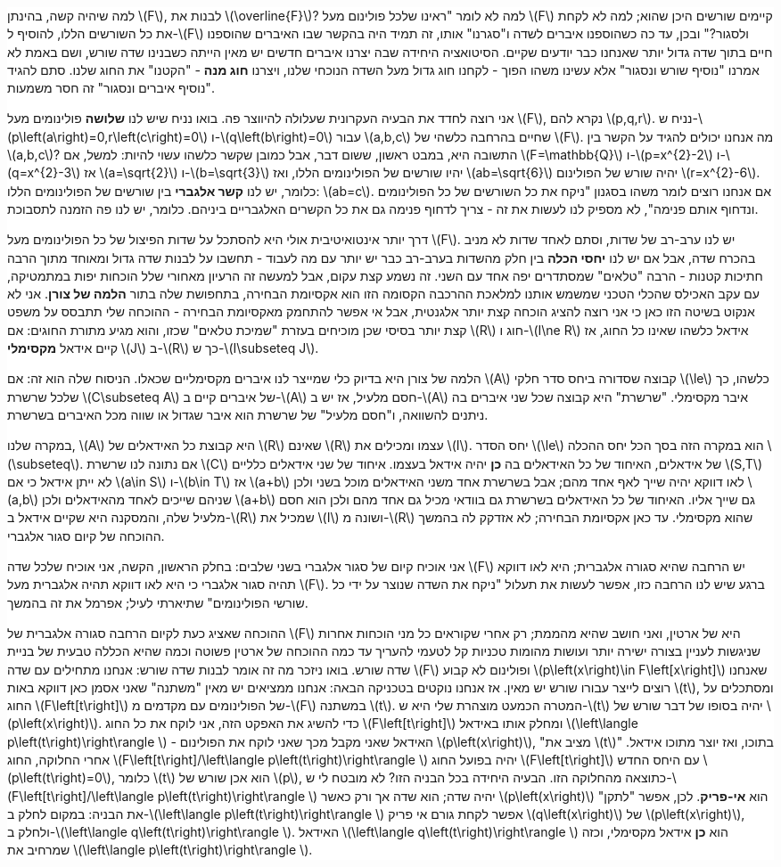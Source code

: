 למה שיהיה קשה, בהינתן \\(F\\), לבנות את \\(\overline{F}\\)? למה לא לומר "ראינו שלכל פולינום מעל \\(F\\) קיימים שורשים היכן שהוא; למה לא לקחת את כל השורשים הללו, להוסיף ל-\\(F\\) ולסגור?" ובכן, עד כה כשהוספנו איברים לשדה ו"סגרנו" אותו, זה תמיד היה בהקשר שבו האיברים שהוספנו חיים בתוך שדה גדול יותר שאנחנו כבר יודעים שקיים. הסיטואציה היחידה שבה יצרנו איברים חדשים יש מאין הייתה כשבנינו שדה שורש, ושם באמת לא אמרנו "נוסיף שורש ונסגור" אלא עשינו משהו הפוך - לקחנו חוג גדול מעל השדה הנוכחי שלנו, ויצרנו <strong>חוג מנה</strong> - "הקטנו" את החוג שלנו. סתם להגיד "נוסיף איברים ונסגור" זה חסר משמעות.

אני רוצה לחדד את הבעיה העקרונית שעלולה להיווצר פה. בואו נניח שיש לנו <strong>שלושה</strong> פולינומים מעל \\(F\\), נקרא להם \\(p,q,r\\). נניח ש-\\(p\left(a\right)=0,r\left(c\right)=0\\) ו-\\(q\left(b\right)=0\\) עבור \\(a,b,c\\) שחיים בהרחבה כלשהי של \\(F\\). מה אנחנו יכולים להגיד על הקשר בין \\(a,b,c\\)? התשובה היא, במבט ראשון, ששום דבר, אבל כמובן שקשר כלשהו עשוי להיות: למשל, אם \\(F=\mathbb{Q}\\) ו-\\(p=x^{2}-2\\) ו-\\(q=x^{2}-3\\) אז \\(a=\sqrt{2}\\) ו-\\(b=\sqrt{3}\\) יהיו שורשים של הפולינומים הללו, ואז \\(ab=\sqrt{6}\\) יהיה שורש של הפולינום \\(r=x^{2}-6\\). כלומר, יש לנו <strong>קשר אלגברי</strong> בין שורשים של הפולינומים הללו: \\(ab=c\\). אם אנחנו רוצים לומר משהו בסגנון "ניקח את כל השורשים של כל הפולינומים ונדחוף אותם פנימה", לא מספיק לנו לעשות את זה - צריך לדחוף פנימה גם את כל הקשרים האלגבריים ביניהם. כלומר, יש לנו פה הזמנה לתסבוכת.

דרך יותר אינטואיטיבית אולי היא להסתכל על שדות הפיצול של כל הפולינומים מעל \\(F\\). יש לנו ערב-רב של שדות, וסתם לאחד שדות לא מניב בהכרח שדה, אבל אם יש לנו <strong>יחסי הכלה</strong> בין חלק מהשדות בערב-רב כבר יש יותר עם מה לעבוד - תחשבו על לבנות שדה גדול ומאוחד מתוך הרבה חתיכות קטנות - הרבה "טלאים" שמסתדרים יפה אחד עם השני. זה נשמע קצת עקום, אבל למעשה זה הרעיון מאחורי שלל הוכחות יפות במתמטיקה, עם עקב האכילס שהכלי הטכני שמשמש אותנו למלאכת ההרכבה הקסומה הזו הוא אקסיומת הבחירה, בתחפושת שלה בתור <strong>הלמה של צורן</strong>. אני לא אנקוט בשיטה הזו כאן כי אני רוצה להציג הוכחה קצת יותר אלגנטית, אבל אי אפשר להתחמק מאקסיומת הבחירה - ההוכחה שלי תתבסס על משפט קצת יותר בסיסי שכן מוכיחים בעזרת "שמיכת טלאים" שכזו, והוא מגיע מתורת החוגים: אם \\(R\\) חוג ו-\\(I\ne R\\) אידאל כלשהו שאינו כל החוג, אז קיים אידאל <strong>מקסימלי</strong> \\(J\\) ב-\\(R\\) כך ש-\\(I\subseteq J\\).

הלמה של צורן היא בדיוק כלי שמייצר לנו איברים מקסימליים שכאלו. הניסוח שלה הוא זה: אם \\(A\\) קבוצה שסדורה ביחס סדר חלקי \\(\le\\) כלשהו, כך שלכל שרשרת \\(C\subseteq A\\) של איברים קיים ב-\\(A\\) חסם מלעיל, אז יש ב-\\(A\\) איבר מקסימלי. "שרשרת" היא קבוצה שכל שני איברים בה ניתנים להשוואה, ו"חסם מלעיל" של שרשרת הוא איבר שגדול או שווה מכל האיברים בשרשרת.

במקרה שלנו, \\(A\\) היא קבוצת כל האידאלים של \\(R\\) שאינם \\(R\\) עצמו ומכילים את \\(I\\). יחס הסדר \\(\le\\) הוא במקרה הזה בסך הכל יחס ההכלה \\(\subseteq\\). אם נתונה לנו שרשרת \\(C\\) של אידאלים, האיחוד של כל האידאלים בה <strong>כן</strong> יהיה אידאל בעצמו. איחוד של שני אידאלים כלליים \\(S,T\\) לא ייתן אידאל כי אם \\(a\in S\\) ו-\\(b\in T\\) אז \\(a+b\\) לאו דווקא יהיה שייך לאף אחד מהם; אבל בשרשרת אחד משני האידאלים מוכל בשני ולכן \\(a,b\\) שניהם שייכים לאחד מהאידאלים ולכן \\(a+b\\) גם שייך אליו. האיחוד של כל האידאלים בשרשרת גם בוודאי מכיל גם אחד מהם ולכן הוא חסם מלעיל שלה, והמסקנה היא שקיים אידאל ב-\\(R\\) שמכיל את \\(I\\) ושונה מ-\\(R\\) שהוא מקסימלי. עד כאן אקסיומת הבחירה; לא אזדקק לה בהמשך ההוכחה של קיום סגור אלגברי.

אני אוכיח קיום של סגור אלגברי בשני שלבים: בחלק הראשון, הקשה, אני אוכיח שלכל שדה \\(F\\) יש הרחבה שהיא סגורה אלגברית; היא לאו דווקא תהיה סגור אלגברי כי היא לאו דווקא תהיה אלגברית מעל \\(F\\). ברגע שיש לנו הרחבה כזו, אפשר לעשות את תעלול "ניקח את השדה שנוצר על ידי כל שורשי הפולינומים" שתיארתי לעיל; אפרמל את זה בהמשך.

ההוכחה שאציג כעת לקיום הרחבה סגורה אלגברית של \\(F\\) היא של ארטין, ואני חושב שהיא מהממת; רק אחרי שקוראים כל מני הוכחות אחרות שניגשות לעניין בצורה ישירה יותר ועושות מהומות טכניות קל לטעמי להעריך עד כמה ההוכחה של ארטין פשוטה וכמה שהיא הכללה טבעית של בניית שדה שורש. בואו ניזכר מה זה אומר לבנות שדה שורש: אנחנו מתחילים עם שדה \\(F\\) ופולינום לא קבוע \\(p\left(x\right)\in F\left[x\right]\\) שאנחנו רוצים לייצר עבורו שורש יש מאין. אז אנחנו נוקטים בטכניקה הבאה: אנחנו ממציאים יש מאין "משתנה" שאני אסמן כאן דווקא באות \\(t\\), ומסתכלים על החוג \\(F\left[t\right]\\) של הפולינומים עם מקדמים מ-\\(F\\) במשתנה \\(t\\). המטרה הכמעט מוצהרת שלי היא ש-\\(t\\) יהיה בסופו של דבר שורש של \\(p\left(x\right)\\). כדי להשיג את האפקט הזה, אני לוקח את כל החוג \\(F\left[t\right]\\) ומחלק אותו באידאל \\(\left\langle p\left(t\right)\right\rangle \\) - האידאל שאני מקבל מכך שאני לוקח את הפולינום \\(p\left(x\right)\\), "מציב את \\(t\\)" בתוכו, ואז יוצר מתוכו אידאל. אחרי החלוקה, החוג \\(F\left[t\right]/\left\langle p\left(t\right)\right\rangle \\) יהיה בפועל החוג \\(F\left[t\right]\\) עם היחס החדש \\(p\left(t\right)=0\\), כלומר \\(t\\) הוא אכן שורש של \\(p\\), כתוצאה מהחלוקה הזו. הבעיה היחידה בכל הבניה הזו? לא מובטח לי ש-\\(F\left[t\right]/\left\langle p\left(t\right)\right\rangle \\) יהיה שדה; הוא שדה אך ורק כאשר \\(p\left(x\right)\\) הוא <strong>אי-פריק</strong>. לכן, אפשר "לתקן" את הבניה: במקום לחלק ב-\\(\left\langle p\left(t\right)\right\rangle \\) אפשר לקחת גורם אי פריק \\(q\left(x\right)\\) של \\(p\left(x\right)\\), ולחלק ב-\\(\left\langle q\left(t\right)\right\rangle \\). האידאל \\(\left\langle q\left(t\right)\right\rangle \\) הוא <strong>כן</strong> אידאל מקסימלי, וכזה שמרחיב את \\(\left\langle p\left(t\right)\right\rangle \\).
